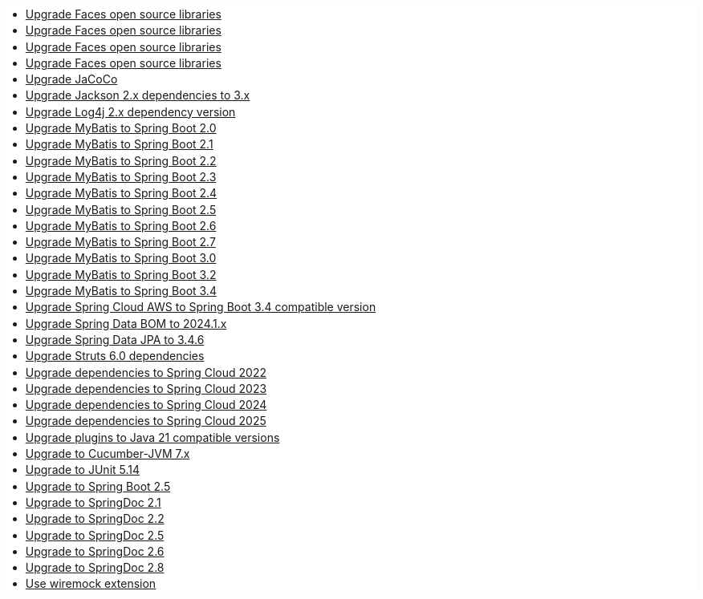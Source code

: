 * [Upgrade Faces open source libraries](/recipes/com/oracle/weblogic/rewrite/jakarta/upgradefacesopensourcelibraries3.md)
* [Upgrade Faces open source libraries](/recipes/java/migrate/jakarta/upgradefaces3opensourcelibraries.md)
* [Upgrade Faces open source libraries](/recipes/java/migrate/jakarta/upgradefaces41opensourcelibraries.md)
* [Upgrade Faces open source libraries](/recipes/java/migrate/jakarta/upgradefaces4opensourcelibraries.md)
* [Upgrade JaCoCo](/recipes/java/migrate/jacoco/upgradejacoco.md)
* [Upgrade Jackson 2.x dependencies to 3.x](/recipes/java/jackson/upgradejackson_2_3_dependencies.md)
* [Upgrade Log4j 2.x dependency version](/recipes/java/logging/log4j/upgradelog4j2dependencyversion.md)
* [Upgrade MyBatis to Spring Boot 2.0](/recipes/java/spring/boot3/upgrademybatistospringboot_2_0.md)
* [Upgrade MyBatis to Spring Boot 2.1](/recipes/java/spring/boot3/upgrademybatistospringboot_2_1.md)
* [Upgrade MyBatis to Spring Boot 2.2](/recipes/java/spring/boot3/upgrademybatistospringboot_2_2.md)
* [Upgrade MyBatis to Spring Boot 2.3](/recipes/java/spring/boot3/upgrademybatistospringboot_2_3.md)
* [Upgrade MyBatis to Spring Boot 2.4](/recipes/java/spring/boot3/upgrademybatistospringboot_2_4.md)
* [Upgrade MyBatis to Spring Boot 2.5](/recipes/java/spring/boot3/upgrademybatistospringboot_2_5.md)
* [Upgrade MyBatis to Spring Boot 2.6](/recipes/java/spring/boot3/upgrademybatistospringboot_2_6.md)
* [Upgrade MyBatis to Spring Boot 2.7](/recipes/java/spring/boot3/upgrademybatistospringboot_2_7.md)
* [Upgrade MyBatis to Spring Boot 3.0](/recipes/java/spring/boot3/upgrademybatistospringboot_3_0.md)
* [Upgrade MyBatis to Spring Boot 3.2](/recipes/java/spring/boot3/upgrademybatistospringboot_3_2.md)
* [Upgrade MyBatis to Spring Boot 3.4](/recipes/java/spring/boot3/upgrademybatistospringboot_3_4.md)
* [Upgrade Spring Cloud AWS to Spring Boot 3.4 compatible version](/recipes/java/spring/boot3/upgradespringcloudawstospringboot_3_4.md)
* [Upgrade Spring Data BOM to 2024.1.x](/recipes/com/oracle/weblogic/rewrite/spring/data/upgradespringdatabom.md)
* [Upgrade Spring Data JPA to 3.4.6](/recipes/com/oracle/weblogic/rewrite/spring/data/upgradespringdatajpa.md)
* [Upgrade Struts 6.0 dependencies](/recipes/java/struts/migrate6/upgradestruts6dependencies.md)
* [Upgrade dependencies to Spring Cloud 2022](/recipes/java/spring/cloud2022/dependencyupgrades.md)
* [Upgrade dependencies to Spring Cloud 2023](/recipes/java/spring/cloud2023/dependencyupgrades.md)
* [Upgrade dependencies to Spring Cloud 2024](/recipes/java/spring/cloud2024/dependencyupgrades.md)
* [Upgrade dependencies to Spring Cloud 2025](/recipes/java/spring/cloud2025/dependencyupgrades.md)
* [Upgrade plugins to Java 21 compatible versions](/recipes/java/migrate/upgradepluginsforjava21.md)
* [Upgrade to Cucumber-JVM 7.x](/recipes/cucumber/jvm/upgradecucumber7x.md)
* [Upgrade to JUnit 5.14](/recipes/java/testing/junit5/upgradetojunit514.md)
* [Upgrade to Spring Boot 2.5](/recipes/java/spring/boot2/upgradespringboot_2_5.md)
* [Upgrade to SpringDoc 2.1](/recipes/java/springdoc/upgradespringdoc_2.md)
* [Upgrade to SpringDoc 2.2](/recipes/java/springdoc/upgradespringdoc_2_2.md)
* [Upgrade to SpringDoc 2.5](/recipes/java/springdoc/upgradespringdoc_2_5.md)
* [Upgrade to SpringDoc 2.6](/recipes/java/springdoc/upgradespringdoc_2_6.md)
* [Upgrade to SpringDoc 2.8](/recipes/java/springdoc/upgradespringdoc_2_8.md)
* [Use wiremock extension](/recipes/java/testing/junit5/usewiremockextension.md)
